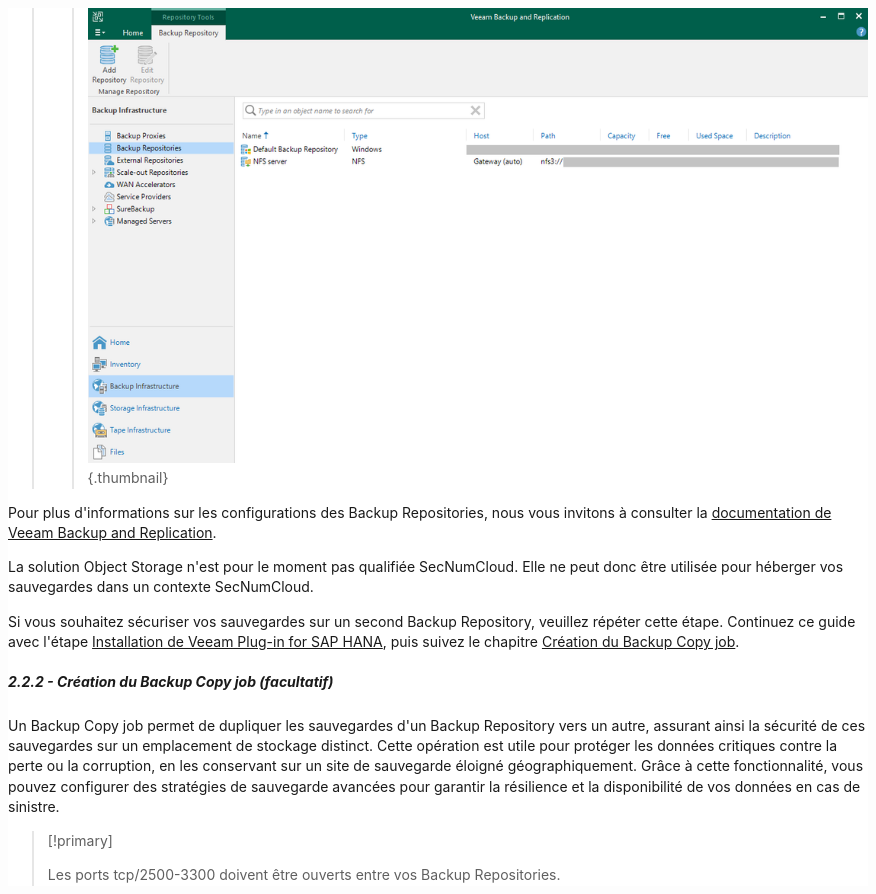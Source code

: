>> ![backup_repository_3](images/backup_repository_3.png){.thumbnail}
>>

Pour plus d'informations sur les configurations des Backup Repositories, nous vous invitons à consulter la [documentation de Veeam Backup and Replication](https://helpcenter.veeam.com/docs/backup/vsphere/backup_repository.html?ver=120).

La solution Object Storage n'est pour le moment pas qualifiée SecNumCloud. Elle ne peut donc être utilisée pour héberger vos sauvegardes dans un contexte SecNumCloud.

Si vous souhaitez sécuriser vos sauvegardes sur un second Backup Repository, veuillez répéter cette étape. Continuez ce guide avec l'étape [Installation de Veeam Plug-in for SAP HANA](#veeampluginhana), puis suivez le chapitre [Création du Backup Copy job](#backupcopyjob).

##### 2.2.2 - Création du Backup Copy job (facultatif) <a name="backupcopyjob"></a>

Un Backup Copy job permet de dupliquer les sauvegardes d'un Backup Repository vers un autre, assurant ainsi la sécurité de ces sauvegardes sur un emplacement de stockage distinct. Cette opération est utile pour protéger les données critiques contre la perte ou la corruption, en les conservant sur un site de sauvegarde éloigné géographiquement. Grâce à cette fonctionnalité, vous pouvez configurer des stratégies de sauvegarde avancées pour garantir la résilience et la disponibilité de vos données en cas de sinistre.

> [!primary]
>
> Les ports tcp/2500-3300 doivent être ouverts entre vos Backup Repositories.
>

